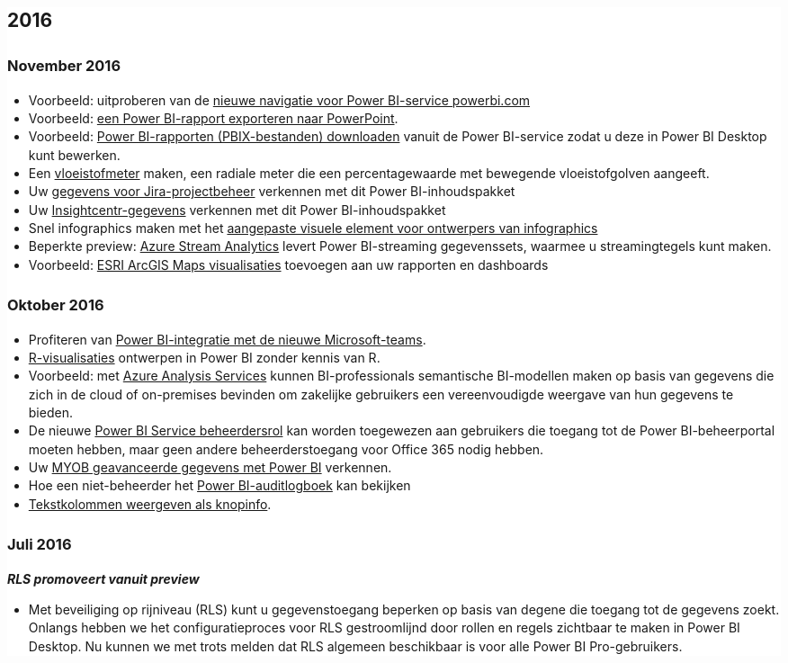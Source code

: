 ## <a name="2016"></a>2016
### <a name="november-2016"></a>November 2016
* Voorbeeld: uitproberen van de [nieuwe navigatie voor Power BI-service powerbi.com](https://powerbi.microsoft.com/blog/announcing-the-new-power-bi-navigation-preview/)
* Voorbeeld: [een Power BI-rapport exporteren naar PowerPoint](https://powerbi.microsoft.com/blog/export-power-bi-report-to-powerpoint-preview/).
* Voorbeeld: [Power BI-rapporten (PBIX-bestanden) downloaden](https://powerbi.microsoft.com/blog/announcing-preview-of-download-power-bi-desktop-files-from-the-web/) vanuit de Power BI-service zodat u deze in Power BI Desktop kunt bewerken.
* Een [vloeistofmeter](https://powerbi.microsoft.com/blog/visual-awesomeness-unlocked-liquid-fill-gauge/) maken, een radiale meter die een percentagewaarde met bewegende vloeistofgolven aangeeft.
* Uw [gegevens voor Jira-projectbeheer](https://powerbi.microsoft.com/blog/explore-your-jira-data-with-power-bi/) verkennen met dit Power BI-inhoudspakket
* Uw [Insightcentr-gegevens](https://powerbi.microsoft.com/blog/explore-your-insightcentr-data-with-power-bi/) verkennen met dit Power BI-inhoudspakket
* Snel infographics maken met het [aangepaste visuele element voor ontwerpers van infographics](https://powerbi.microsoft.com/blog/quickly-create-infographics-with-the-infographic-designer-custom-visual-for-power-bi/)
* Beperkte preview: [Azure Stream Analytics](https://powerbi.microsoft.com/blog/announcing-private-preview-of-azure-stream-analytics-outputting-to-power-bi-streaming-datasets/) levert Power BI-streaming gegevenssets, waarmee u streamingtegels kunt maken.
* Voorbeeld: [ESRI ArcGIS Maps visualisaties](https://powerbi.microsoft.com/blog/arcgis-maps-for-powerbi-available-in-powerbi-service/) toevoegen aan uw rapporten en dashboards

### <a name="october-2016"></a>Oktober 2016
* Profiteren van [Power BI-integratie met de nieuwe Microsoft-teams](https://powerbi.microsoft.com/blog/power-bi-teams-up-with-microsoft-teams/).
* [R-visualisaties](https://powerbi.microsoft.com/blog/r-powered-custom-visuals/) ontwerpen in Power BI zonder kennis van R.
* Voorbeeld: met [Azure Analysis Services](https://powerbi.microsoft.com/blog/introducing-azure-analysis-services/) kunnen BI-professionals semantische BI-modellen maken op basis van gegevens die zich in de cloud of on-premises bevinden om zakelijke gebruikers een vereenvoudigde weergave van hun gegevens te bieden.
* De nieuwe [Power BI Service beheerdersrol](https://powerbi.microsoft.com/blog/making-it-easier-to-administer-power-bi/) kan worden toegewezen aan gebruikers die toegang tot de Power BI-beheerportal moeten hebben, maar geen andere beheerderstoegang voor Office 365 nodig hebben.
* Uw [MYOB geavanceerde gegevens met Power BI](https://powerbi.microsoft.com/blog/explore-your-myob-advanced-data-with-power-bi/) verkennen.
* Hoe een niet-beheerder het [Power BI-auditlogboek](https://powerbi.microsoft.com/blog/tech-tip-thursday-power-bi-auditing-for-a-non-administrator/) kan bekijken
* [Tekstkolommen weergeven als knopinfo](https://powerbi.microsoft.com/blog/tech-tip-thursday-displaying-text-columns-in-tool-tips/).

### <a name="july-2016"></a>Juli 2016
***RLS promoveert vanuit preview***

* Met beveiliging op rijniveau (RLS) kunt u gegevenstoegang beperken op basis van degene die toegang tot de gegevens zoekt. Onlangs hebben we het configuratieproces voor RLS gestroomlijnd door rollen en regels zichtbaar te maken in Power BI Desktop. Nu kunnen we met trots melden dat RLS algemeen beschikbaar is voor alle Power BI Pro-gebruikers.
